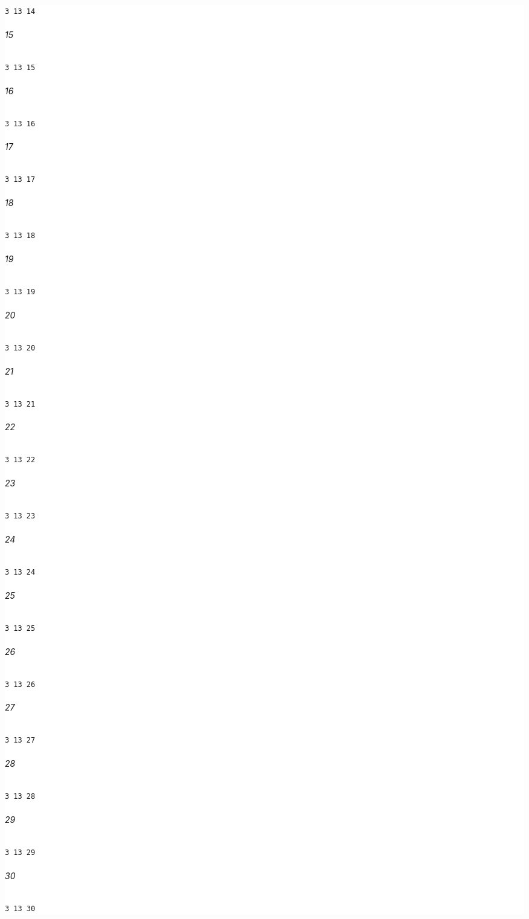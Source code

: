 ``` verse
3 13 14 
```
###### 15
``` verse
3 13 15 
```
###### 16
``` verse
3 13 16 
```
###### 17
``` verse
3 13 17 
```
###### 18
``` verse
3 13 18 
```
###### 19
``` verse
3 13 19 
```
###### 20
``` verse
3 13 20 
```
###### 21
``` verse
3 13 21 
```
###### 22
``` verse
3 13 22 
```
###### 23
``` verse
3 13 23 
```
###### 24
``` verse
3 13 24 
```
###### 25
``` verse
3 13 25 
```
###### 26
``` verse
3 13 26 
```
###### 27
``` verse
3 13 27 
```
###### 28
``` verse
3 13 28 
```
###### 29
``` verse
3 13 29 
```
###### 30
``` verse
3 13 30 
```